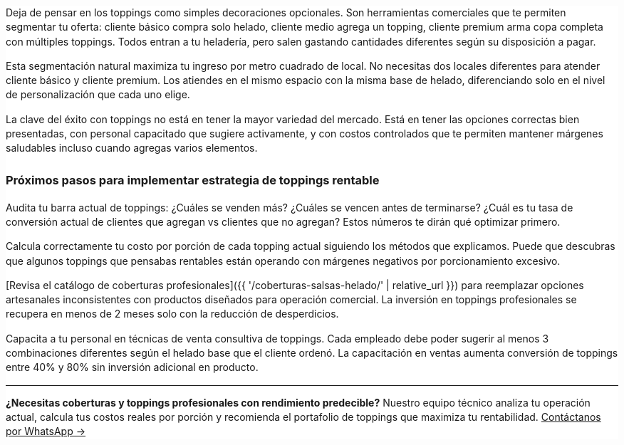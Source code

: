 Deja de pensar en los toppings como simples decoraciones opcionales. Son herramientas comerciales que te permiten segmentar tu oferta: cliente básico compra solo helado, cliente medio agrega un topping, cliente premium arma copa completa con múltiples toppings. Todos entran a tu heladería, pero salen gastando cantidades diferentes según su disposición a pagar.

Esta segmentación natural maximiza tu ingreso por metro cuadrado de local. No necesitas dos locales diferentes para atender cliente básico y cliente premium. Los atiendes en el mismo espacio con la misma base de helado, diferenciando solo en el nivel de personalización que cada uno elige.

La clave del éxito con toppings no está en tener la mayor variedad del mercado. Está en tener las opciones correctas bien presentadas, con personal capacitado que sugiere activamente, y con costos controlados que te permiten mantener márgenes saludables incluso cuando agregas varios elementos.

### Próximos pasos para implementar estrategia de toppings rentable

Audita tu barra actual de toppings: ¿Cuáles se venden más? ¿Cuáles se vencen antes de terminarse? ¿Cuál es tu tasa de conversión actual de clientes que agregan vs clientes que no agregan? Estos números te dirán qué optimizar primero.

Calcula correctamente tu costo por porción de cada topping actual siguiendo los métodos que explicamos. Puede que descubras que algunos toppings que pensabas rentables están operando con márgenes negativos por porcionamiento excesivo.

[Revisa el catálogo de coberturas profesionales]({{ '/coberturas-salsas-helado/' | relative_url }}) para reemplazar opciones artesanales inconsistentes con productos diseñados para operación comercial. La inversión en toppings profesionales se recupera en menos de 2 meses solo con la reducción de desperdicios.

Capacita a tu personal en técnicas de venta consultiva de toppings. Cada empleado debe poder sugerir al menos 3 combinaciones diferentes según el helado base que el cliente ordenó. La capacitación en ventas aumenta conversión de toppings entre 40% y 80% sin inversión adicional en producto.

---

**¿Necesitas coberturas y toppings profesionales con rendimiento predecible?** Nuestro equipo técnico analiza tu operación actual, calcula tus costos reales por porción y recomienda el portafolio de toppings que maximiza tu rentabilidad. [Contáctanos por WhatsApp →](#)